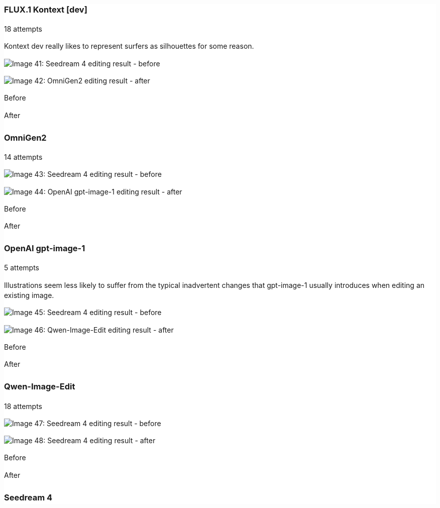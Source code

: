 ### FLUX.1 Kontext [dev]

18 attempts

Kontext dev really likes to represent surfers as silhouettes for some reason.

![Image 41: Seedream 4 editing result - before](https://genai-showdown.specr.net/assets/image-editing/original-wave.jpg)

![Image 42: OmniGen2 editing result - after](https://genai-showdown.specr.net/assets/image-editing/omnigen2-wave.jpg)

Before

After

### OmniGen2

14 attempts

![Image 43: Seedream 4 editing result - before](https://genai-showdown.specr.net/assets/image-editing/original-wave.jpg)

![Image 44: OpenAI gpt-image-1 editing result - after](https://genai-showdown.specr.net/assets/image-editing/4o-wave.jpg)

Before

After

### OpenAI gpt-image-1

5 attempts

Illustrations seem less likely to suffer from the typical inadvertent changes that gpt-image-1 usually introduces when editing an existing image.

![Image 45: Seedream 4 editing result - before](https://genai-showdown.specr.net/assets/image-editing/original-wave.jpg)

![Image 46: Qwen-Image-Edit editing result - after](https://genai-showdown.specr.net/assets/image-editing/qwenedit-wave.jpg)

Before

After

### Qwen-Image-Edit

18 attempts

![Image 47: Seedream 4 editing result - before](https://genai-showdown.specr.net/assets/image-editing/original-wave.jpg)

![Image 48: Seedream 4 editing result - after](https://genai-showdown.specr.net/assets/image-editing/seedream4-wave.jpg)

Before

After

### Seedream 4
